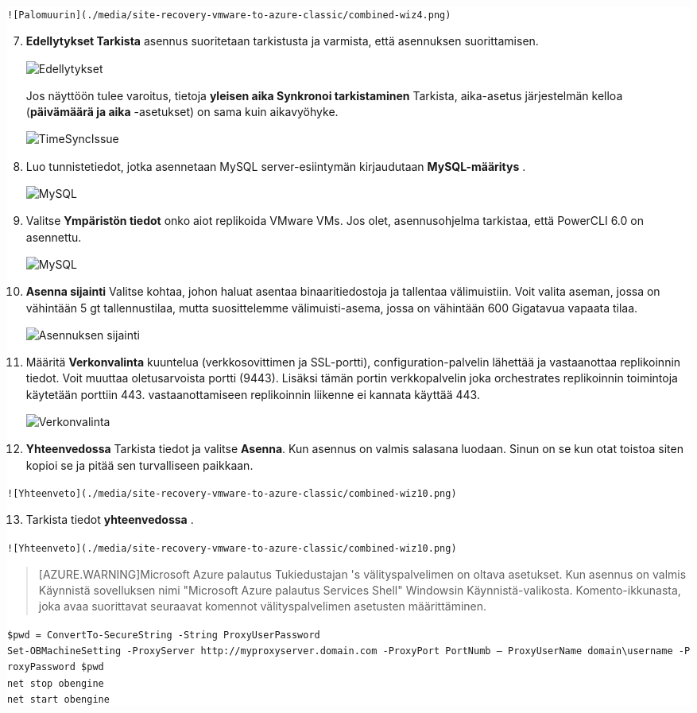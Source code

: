 
    ![Palomuurin](./media/site-recovery-vmware-to-azure-classic/combined-wiz4.png)

7. **Edellytykset Tarkista** asennus suoritetaan tarkistusta ja varmista, että asennuksen suorittamisen. 

    
    ![Edellytykset](./media/site-recovery-vmware-to-azure-classic/combined-wiz5.png)

     Jos näyttöön tulee varoitus, tietoja **yleisen aika Synkronoi tarkistaminen** Tarkista, aika-asetus järjestelmän kelloa (**päivämäärä ja aika** -asetukset) on sama kuin aikavyöhyke.

    ![TimeSyncIssue](./media/site-recovery-vmware-to-azure-classic/time-sync-issue.png)

8. Luo tunnistetiedot, jotka asennetaan MySQL server-esiintymän kirjaudutaan **MySQL-määritys** .

    ![MySQL](./media/site-recovery-vmware-to-azure-classic/combined-wiz6.png)

9. Valitse **Ympäristön tiedot** onko aiot replikoida VMware VMs. Jos olet, asennusohjelma tarkistaa, että PowerCLI 6.0 on asennettu.

    ![MySQL](./media/site-recovery-vmware-to-azure-classic/combined-wiz7.png)

10. **Asenna sijainti** Valitse kohtaa, johon haluat asentaa binaaritiedostoja ja tallentaa välimuistiin. Voit valita aseman, jossa on vähintään 5 gt tallennustilaa, mutta suosittelemme välimuisti-asema, jossa on vähintään 600 Gigatavua vapaata tilaa.

    ![Asennuksen sijainti](./media/site-recovery-vmware-to-azure-classic/combined-wiz8.png)

11. Määritä **Verkonvalinta** kuuntelua (verkkosovittimen ja SSL-portti), configuration-palvelin lähettää ja vastaanottaa replikoinnin tiedot. Voit muuttaa oletusarvoista portti (9443). Lisäksi tämän portin verkkopalvelin joka orchestrates replikoinnin toimintoja käytetään porttiin 443. vastaanottamiseen replikoinnin liikenne ei kannata käyttää 443.


    ![Verkonvalinta](./media/site-recovery-vmware-to-azure-classic/combined-wiz9.png)



12.  **Yhteenvedossa** Tarkista tiedot ja valitse **Asenna**. Kun asennus on valmis salasana luodaan. Sinun on se kun otat toistoa siten kopioi se ja pitää sen turvalliseen paikkaan.

    ![Yhteenveto](./media/site-recovery-vmware-to-azure-classic/combined-wiz10.png)



13.  Tarkista tiedot **yhteenvedossa** .

    ![Yhteenveto](./media/site-recovery-vmware-to-azure-classic/combined-wiz10.png)

>[AZURE.WARNING]Microsoft Azure palautus Tukiedustajan 's välityspalvelimen on oltava asetukset.
>Kun asennus on valmis Käynnistä sovelluksen nimi "Microsoft Azure palautus Services Shell" Windowsin Käynnistä-valikosta. Komento-ikkunasta, joka avaa suorittavat seuraavat komennot välityspalvelimen asetusten määrittäminen.
>
    $pwd = ConvertTo-SecureString -String ProxyUserPassword
    Set-OBMachineSetting -ProxyServer http://myproxyserver.domain.com -ProxyPort PortNumb – ProxyUserName domain\username -ProxyPassword $pwd
    net stop obengine
    net start obengine
